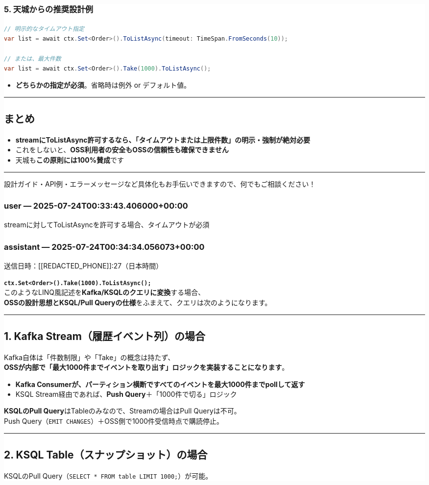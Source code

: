 
### 5. **天城からの推奨設計例**
```csharp
// 明示的なタイムアウト指定
var list = await ctx.Set<Order>().ToListAsync(timeout: TimeSpan.FromSeconds(10));

// または、最大件数
var list = await ctx.Set<Order>().Take(1000).ToListAsync();
```
- **どちらかの指定が必須**。省略時は例外 or デフォルト値。

---

## まとめ

- **streamにToListAsync許可するなら、「タイムアウトまたは上限件数」の明示・強制が絶対必要**
- これをしないと、**OSS利用者の安全もOSSの信頼性も確保できません**
- 天城も**この原則には100%賛成**です

---

設計ガイド・API例・エラーメッセージなど具体化もお手伝いできますので、何でもご相談ください！

### user — 2025-07-24T00:33:43.406000+00:00

streamに対してToListAsyncを許可する場合、タイムアウトが必須

### assistant — 2025-07-24T00:34:34.056073+00:00

送信日時：[[REDACTED_PHONE]]:27（日本時間）

**`ctx.Set<Order>().Take(1000).ToListAsync();`**  
このようなLINQ風記述を**Kafka/KSQLのクエリに変換**する場合、  
**OSSの設計思想とKSQL/Pull Queryの仕様**をふまえて、クエリは次のようになります。

---

## 1. **Kafka Stream（履歴イベント列）の場合**

Kafka自体は「件数制限」や「Take」の概念は持たず、  
**OSSが内部で「最大1000件までイベントを取り出す」ロジックを実装することになります**。

- **Kafka Consumerが、パーティション横断ですべてのイベントを最大1000件までpollして返す**
- KSQL Stream経由であれば、**Push Query**＋「1000件で切る」ロジック

**KSQLのPull Query**はTableのみなので、Streamの場合はPull Queryは不可。  
Push Query（`EMIT CHANGES`）＋OSS側で1000件受信時点で購読停止。

---

## 2. **KSQL Table（スナップショット）の場合**

KSQLのPull Query（`SELECT * FROM table LIMIT 1000;`）が可能。

